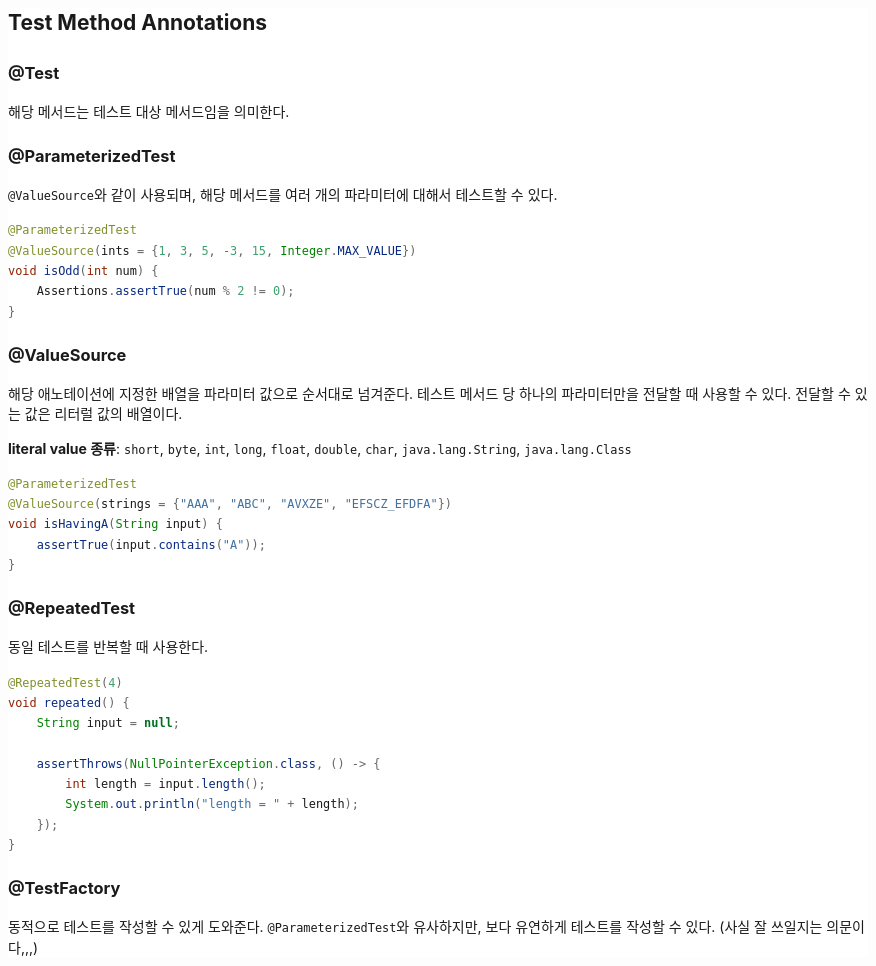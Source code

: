 

## Test Method Annotations

### @Test

해당 메서드는 테스트 대상 메서드임을 의미한다.

### @ParameterizedTest

`@ValueSource`와 같이 사용되며, 해당 메서드를 여러 개의 파라미터에 대해서 테스트할 수 있다.

```java
@ParameterizedTest
@ValueSource(ints = {1, 3, 5, -3, 15, Integer.MAX_VALUE})
void isOdd(int num) {
    Assertions.assertTrue(num % 2 != 0);
}
```

### @ValueSource

해당 애노테이션에 지정한 배열을 파라미터 값으로 순서대로 넘겨준다. 테스트 메서드 당 하나의 파라미터만을 전달할 때 사용할 수 있다. 전달할 수 있는 값은 리터럴 값의 배열이다.

**literal value 종류**: `short`, `byte`, `int`, `long`, `float`, `double`, `char`, `java.lang.String`, `java.lang.Class`

```java
@ParameterizedTest
@ValueSource(strings = {"AAA", "ABC", "AVXZE", "EFSCZ_EFDFA"})
void isHavingA(String input) {
    assertTrue(input.contains("A"));
}
```

### @RepeatedTest

동일 테스트를 반복할 때 사용한다.

```java
@RepeatedTest(4)
void repeated() {
    String input = null;

    assertThrows(NullPointerException.class, () -> {
        int length = input.length();
        System.out.println("length = " + length);
    });
}
```

### @TestFactory

동적으로 테스트를 작성할 수 있게 도와준다. `@ParameterizedTest`와 유사하지만, 보다 유연하게 테스트를 작성할 수 있다. (사실 잘 쓰일지는 의문이다,,,)
